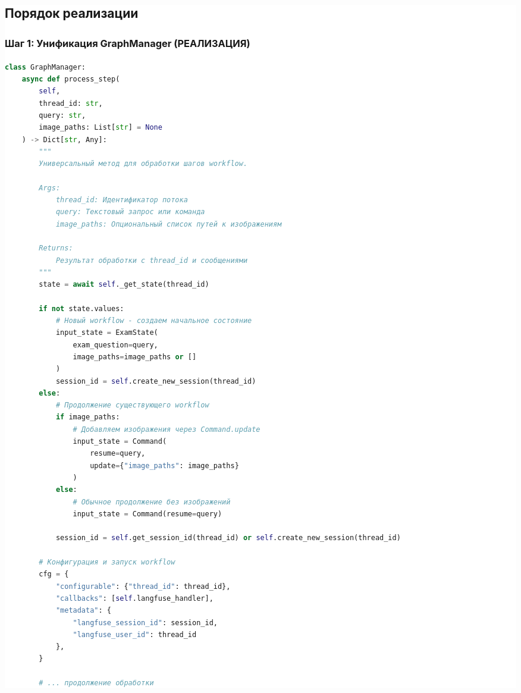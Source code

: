 ## Порядок реализации

### Шаг 1: Унификация GraphManager (РЕАЛИЗАЦИЯ)

```python
class GraphManager:
    async def process_step(
        self, 
        thread_id: str, 
        query: str, 
        image_paths: List[str] = None
    ) -> Dict[str, Any]:
        """
        Универсальный метод для обработки шагов workflow.
        
        Args:
            thread_id: Идентификатор потока
            query: Текстовый запрос или команда
            image_paths: Опциональный список путей к изображениям
            
        Returns:
            Результат обработки с thread_id и сообщениями
        """
        state = await self._get_state(thread_id)
        
        if not state.values:
            # Новый workflow - создаем начальное состояние
            input_state = ExamState(
                exam_question=query,
                image_paths=image_paths or []
            )
            session_id = self.create_new_session(thread_id)
        else:
            # Продолжение существующего workflow
            if image_paths:
                # Добавляем изображения через Command.update
                input_state = Command(
                    resume=query,
                    update={"image_paths": image_paths}
                )
            else:
                # Обычное продолжение без изображений
                input_state = Command(resume=query)
            
            session_id = self.get_session_id(thread_id) or self.create_new_session(thread_id)
        
        # Конфигурация и запуск workflow
        cfg = {
            "configurable": {"thread_id": thread_id},
            "callbacks": [self.langfuse_handler],
            "metadata": {
                "langfuse_session_id": session_id,
                "langfuse_user_id": thread_id
            },
        }
        
        # ... продолжение обработки
```
